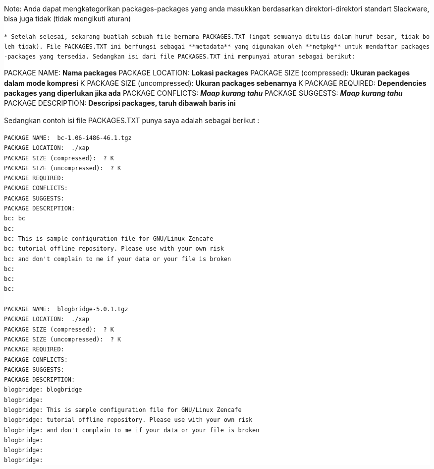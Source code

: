 

Note: Anda dapat mengkategorikan packages-packages yang anda masukkan berdasarkan direktori-direktori standart Slackware, bisa juga tidak (tidak mengikuti aturan)



    * Setelah selesai, sekarang buatlah sebuah file bernama PACKAGES.TXT (ingat semuanya ditulis dalam huruf besar, tidak boleh tidak). File PACKAGES.TXT ini berfungsi sebagai **metadata** yang digunakan oleh **netpkg** untuk mendaftar packages-packages yang tersedia. Sedangkan isi dari file PACKAGES.TXT ini mempunyai aturan sebagai berikut:


> 
PACKAGE NAME:  **Nama packages**
PACKAGE LOCATION:  **Lokasi packages**
PACKAGE SIZE (compressed): **Ukuran packages dalam mode kompresi** K
PACKAGE SIZE (uncompressed):  **Ukuran packages sebenarnya** K
PACKAGE REQUIRED: **Dependencies packages yang diperlukan jika ada**
PACKAGE CONFLICTS: ***Maap kurang tahu***
PACKAGE SUGGESTS:  ***Maap kurang tahu***
PACKAGE DESCRIPTION: **Descripsi packages, taruh dibawah baris ini**




Sedangkan contoh isi file PACKAGES.TXT punya saya adalah sebagai berikut :

    
    
    PACKAGE NAME:  bc-1.06-i486-46.1.tgz
    PACKAGE LOCATION:  ./xap
    PACKAGE SIZE (compressed):  ? K
    PACKAGE SIZE (uncompressed):  ? K
    PACKAGE REQUIRED:
    PACKAGE CONFLICTS:
    PACKAGE SUGGESTS:
    PACKAGE DESCRIPTION:
    bc: bc
    bc:
    bc: This is sample configuration file for GNU/Linux Zencafe
    bc: tutorial offline repository. Please use with your own risk
    bc: and don't complain to me if your data or your file is broken
    bc:
    bc:
    bc:
    
    PACKAGE NAME:  blogbridge-5.0.1.tgz
    PACKAGE LOCATION:  ./xap
    PACKAGE SIZE (compressed):  ? K
    PACKAGE SIZE (uncompressed):  ? K
    PACKAGE REQUIRED:
    PACKAGE CONFLICTS:
    PACKAGE SUGGESTS:
    PACKAGE DESCRIPTION:
    blogbridge: blogbridge
    blogbridge:
    blogbridge: This is sample configuration file for GNU/Linux Zencafe
    blogbridge: tutorial offline repository. Please use with your own risk
    blogbridge: and don't complain to me if your data or your file is broken
    blogbridge:
    blogbridge:
    blogbridge:
    